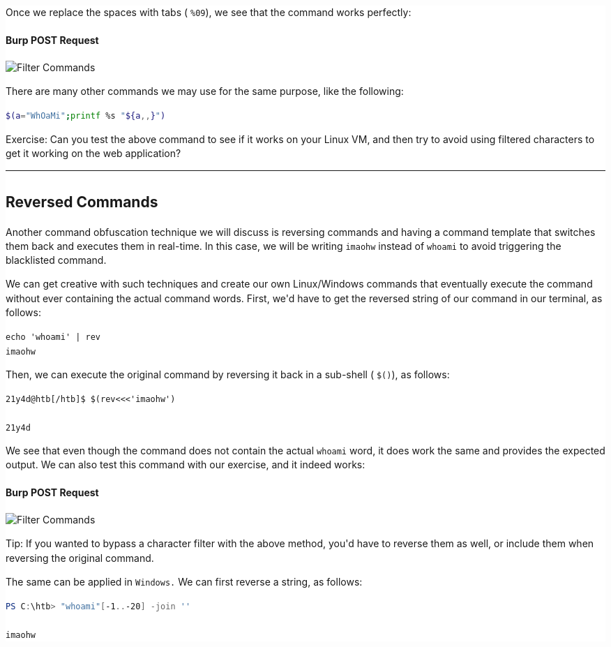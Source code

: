 Once we replace the spaces with tabs ( `%09`), we see that the command works perfectly:

#### Burp POST Request

![Filter Commands](https://academy.hackthebox.com/storage/modules/109/cmdinj_filters_commands_4.jpg)

There are many other commands we may use for the same purpose, like the following:

```bash
$(a="WhOaMi";printf %s "${a,,}")

```

Exercise: Can you test the above command to see if it works on your Linux VM, and then try to avoid using filtered characters to get it working on the web application?

* * *

## Reversed Commands

Another command obfuscation technique we will discuss is reversing commands and having a command template that switches them back and executes them in real-time. In this case, we will be writing `imaohw` instead of `whoami` to avoid triggering the blacklisted command.

We can get creative with such techniques and create our own Linux/Windows commands that eventually execute the command without ever containing the actual command words. First, we'd have to get the reversed string of our command in our terminal, as follows:

```shell
echo 'whoami' | rev
imaohw

```

Then, we can execute the original command by reversing it back in a sub-shell ( `$()`), as follows:

```shell
21y4d@htb[/htb]$ $(rev<<<'imaohw')

21y4d

```

We see that even though the command does not contain the actual `whoami` word, it does work the same and provides the expected output. We can also test this command with our exercise, and it indeed works:

#### Burp POST Request

![Filter Commands](https://academy.hackthebox.com/storage/modules/109/cmdinj_filters_commands_5.jpg)

Tip: If you wanted to bypass a character filter with the above method, you'd have to reverse them as well, or include them when reversing the original command.

The same can be applied in `Windows.` We can first reverse a string, as follows:

```powershell
PS C:\htb> "whoami"[-1..-20] -join ''

imaohw

```
